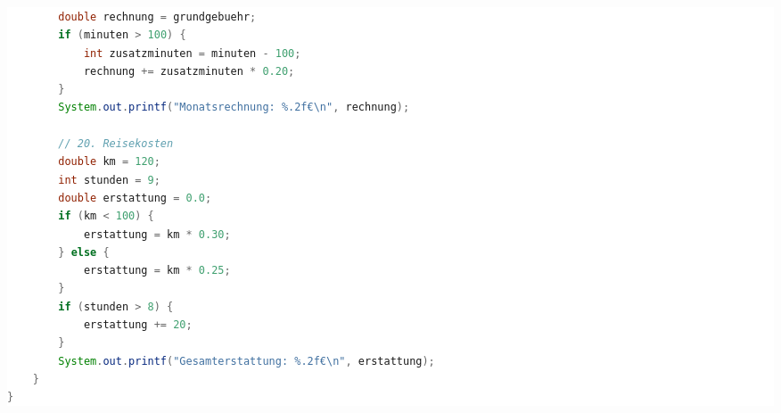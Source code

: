 ```java
        double rechnung = grundgebuehr;
        if (minuten > 100) {
            int zusatzminuten = minuten - 100;
            rechnung += zusatzminuten * 0.20;
        }
        System.out.printf("Monatsrechnung: %.2f€\n", rechnung);

        // 20. Reisekosten
        double km = 120;
        int stunden = 9;
        double erstattung = 0.0;
        if (km < 100) {
            erstattung = km * 0.30;
        } else {
            erstattung = km * 0.25;
        }
        if (stunden > 8) {
            erstattung += 20;
        }
        System.out.printf("Gesamterstattung: %.2f€\n", erstattung);
    }
}
```